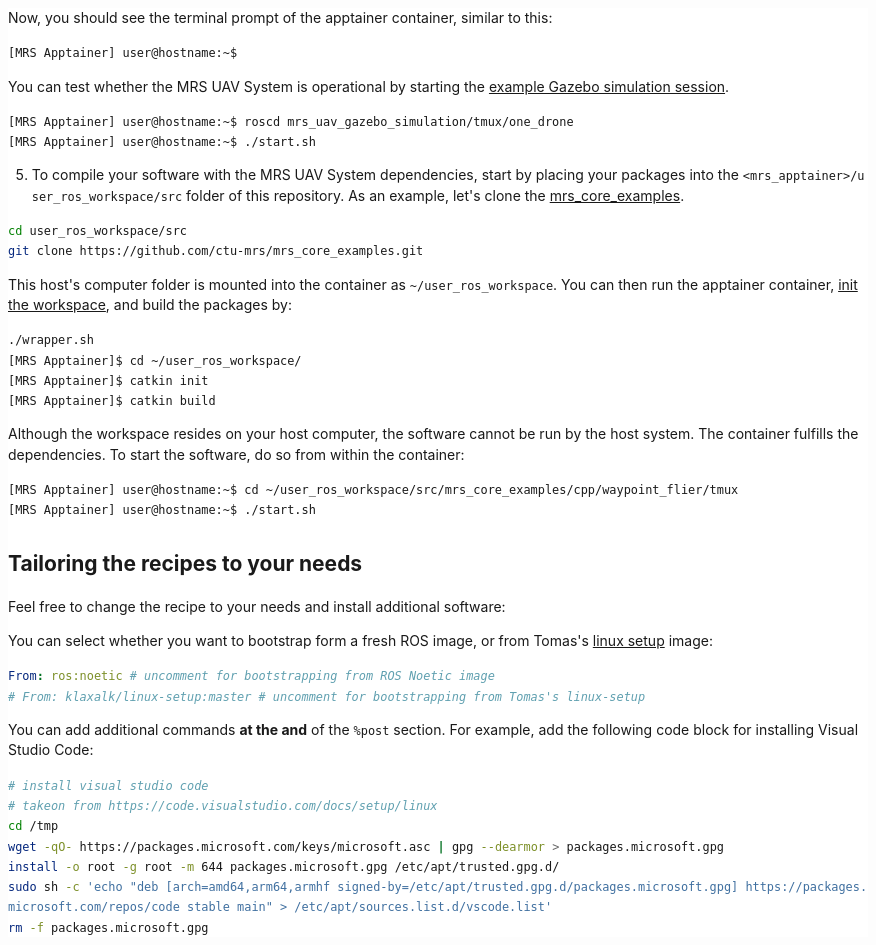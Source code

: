 Now, you should see the terminal prompt of the apptainer container, similar to this:
```bash
[MRS Apptainer] user@hostname:~$
```

You can test whether the MRS UAV System is operational by starting the [example Gazebo simulation session](https://ctu-mrs.github.io/docs/simulation/gazebo/gazebo/howto.html).
```bash
[MRS Apptainer] user@hostname:~$ roscd mrs_uav_gazebo_simulation/tmux/one_drone
[MRS Apptainer] user@hostname:~$ ./start.sh
```
5. To compile your software with the MRS UAV System dependencies, start by placing your packages into the `<mrs_apptainer>/user_ros_workspace/src` folder of this repository.
As an example, let's clone the [mrs_core_examples](https://github.com/ctu-mrs/mrs_core_examples).
```bash
cd user_ros_workspace/src
git clone https://github.com/ctu-mrs/mrs_core_examples.git
```
This host's computer folder is mounted into the container as `~/user_ros_workspace`.
You can then run the apptainer container, [init the workspace](https://ctu-mrs.github.io/docs/software/catkin/managing_workspaces/managing_workspaces.html), and build the packages by:
```bash
./wrapper.sh
[MRS Apptainer]$ cd ~/user_ros_workspace/
[MRS Apptainer]$ catkin init
[MRS Apptainer]$ catkin build
```
Although the workspace resides on your host computer, the software cannot be run by the host system.
The container fulfills the dependencies.
To start the software, do so from within the container:
```bash
[MRS Apptainer] user@hostname:~$ cd ~/user_ros_workspace/src/mrs_core_examples/cpp/waypoint_flier/tmux
[MRS Apptainer] user@hostname:~$ ./start.sh
```

## Tailoring the recipes to your needs

Feel free to change the recipe to your needs and  install additional software:

You can select whether you want to bootstrap form a fresh ROS image, or from Tomas's [linux setup](https://github.com/klaxalk/linux-setup) image:
```yaml
From: ros:noetic # uncomment for bootstrapping from ROS Noetic image
# From: klaxalk/linux-setup:master # uncomment for bootstrapping from Tomas's linux-setup
```

You can add additional commands **at the and** of the `%post` section.
For example, add the following code block for installing Visual Studio Code:
```bash
# install visual studio code
# takeon from https://code.visualstudio.com/docs/setup/linux
cd /tmp
wget -qO- https://packages.microsoft.com/keys/microsoft.asc | gpg --dearmor > packages.microsoft.gpg
install -o root -g root -m 644 packages.microsoft.gpg /etc/apt/trusted.gpg.d/
sudo sh -c 'echo "deb [arch=amd64,arm64,armhf signed-by=/etc/apt/trusted.gpg.d/packages.microsoft.gpg] https://packages.microsoft.com/repos/code stable main" > /etc/apt/sources.list.d/vscode.list'
rm -f packages.microsoft.gpg
```
